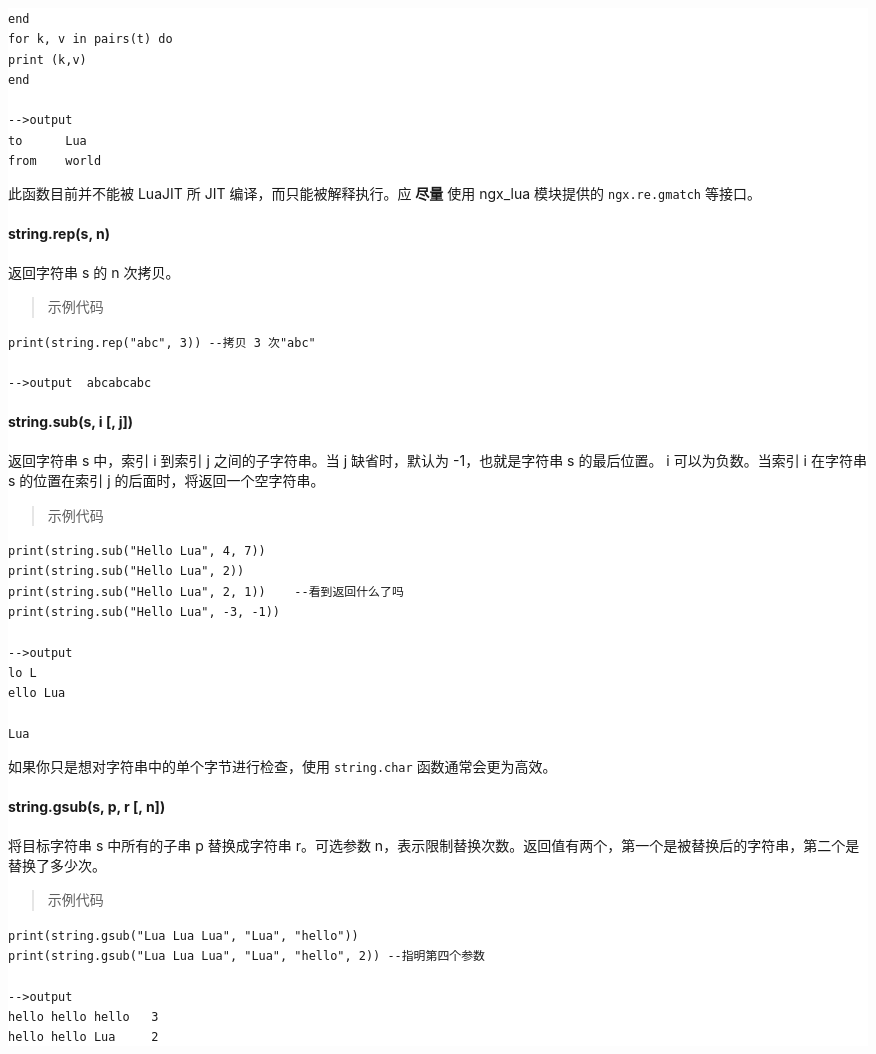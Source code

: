 ```
end
for k, v in pairs(t) do
print (k,v)
end

-->output
to      Lua
from    world 
```

此函数目前并不能被 LuaJIT 所 JIT 编译，而只能被解释执行。应 **尽量** 使用 ngx_lua 模块提供的 `ngx.re.gmatch` 等接口。

#### string.rep(s, n)

返回字符串 s 的 n 次拷贝。

> 示例代码

```
print(string.rep("abc", 3)) --拷贝 3 次"abc"

-->output  abcabcabc 
```

#### string.sub(s, i [, j])

返回字符串 s 中，索引 i 到索引 j 之间的子字符串。当 j 缺省时，默认为 -1，也就是字符串 s 的最后位置。 i 可以为负数。当索引 i 在字符串 s 的位置在索引 j 的后面时，将返回一个空字符串。

> 示例代码

```
print(string.sub("Hello Lua", 4, 7))
print(string.sub("Hello Lua", 2))
print(string.sub("Hello Lua", 2, 1))    --看到返回什么了吗
print(string.sub("Hello Lua", -3, -1))

-->output
lo L
ello Lua

Lua 
```

如果你只是想对字符串中的单个字节进行检查，使用 `string.char` 函数通常会更为高效。

#### string.gsub(s, p, r [, n])

将目标字符串 s 中所有的子串 p 替换成字符串 r。可选参数 n，表示限制替换次数。返回值有两个，第一个是被替换后的字符串，第二个是替换了多少次。

> 示例代码

```
print(string.gsub("Lua Lua Lua", "Lua", "hello"))
print(string.gsub("Lua Lua Lua", "Lua", "hello", 2)) --指明第四个参数

-->output
hello hello hello   3
hello hello Lua     2 
```
